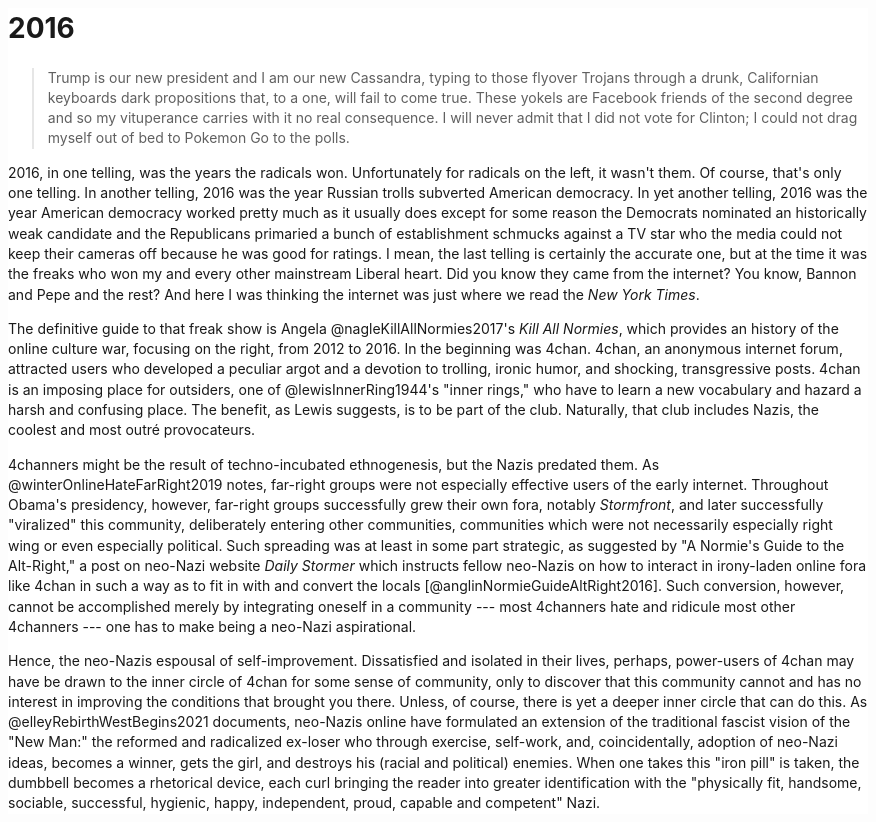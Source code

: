 # 2016

> Trump is our new president and I am our new Cassandra, typing to those flyover Trojans through a drunk, Californian keyboards dark propositions that, to a one, will fail to come true. These yokels are Facebook friends of the second degree and so my vituperance carries with it no real consequence. I will never admit that I did not vote for Clinton; I could not drag myself out of bed to Pokemon Go to the polls.

2016, in one telling, was the years the radicals won. Unfortunately for radicals on the left, it wasn't them. Of course, that's only one telling. In another telling, 2016 was the year Russian trolls subverted American democracy. In yet another telling, 2016 was the year American democracy worked pretty much as it usually does except for some reason the Democrats nominated an historically weak candidate and the Republicans primaried a bunch of establishment schmucks against a TV star who the media could not keep their cameras off because he was good for ratings. I mean, the last telling is certainly the accurate one, but at the time it was the freaks who won my and every other mainstream Liberal heart. Did you know they came from the internet? You know, Bannon and Pepe and the rest? And here I was thinking the internet was just where we read the *New York Times*.

The definitive guide to that freak show is Angela @nagleKillAllNormies2017's *Kill All Normies*, which provides an history of the online culture war, focusing on the right, from 2012 to 2016. In the beginning was 4chan. 4chan, an anonymous internet forum, attracted users who developed a peculiar argot and a devotion to trolling, ironic humor, and shocking, transgressive posts. 4chan is an imposing place for outsiders, one of @lewisInnerRing1944's "inner rings," who have to learn a new vocabulary and hazard a harsh and confusing place. The benefit, as Lewis suggests, is to be part of the club. Naturally, that club includes Nazis, the coolest and most outré provocateurs.

4channers might be the result of techno-incubated ethnogenesis, but the Nazis predated them. As @winterOnlineHateFarRight2019 notes, far-right groups were not especially effective users of the early internet. Throughout Obama's presidency, however, far-right groups successfully grew their own fora, notably *Stormfront*, and later successfully "viralized" this community, deliberately entering other communities, communities which were not necessarily especially right wing or even especially political. Such spreading was at least in some part strategic, as suggested by "A Normie's Guide to the Alt-Right," a post on neo-Nazi website *Daily Stormer* which instructs fellow neo-Nazis on how to interact in irony-laden online fora like 4chan in such a way as to fit in with and convert the locals [@anglinNormieGuideAltRight2016]. Such conversion, however, cannot be accomplished merely by integrating oneself in a community --- most 4channers hate and ridicule most other 4channers --- one has to make being a neo-Nazi aspirational.

Hence, the neo-Nazis espousal of self-improvement. Dissatisfied and isolated in their lives, perhaps, power-users of 4chan may have be drawn to the inner circle of 4chan for some sense of community, only to discover that this community cannot and has no interest in improving the conditions that brought you there. Unless, of course, there is yet a deeper inner circle that can do this. As @elleyRebirthWestBegins2021 documents, neo-Nazis online have formulated an extension of the traditional fascist vision of the "New Man:" the reformed and radicalized ex-loser who through exercise, self-work, and, coincidentally, adoption of neo-Nazi ideas, becomes a winner, gets the girl, and destroys his (racial and political) enemies. When one takes this "iron pill" is taken, the dumbbell becomes a rhetorical device, each curl bringing the reader into greater identification with the "physically fit, handsome, sociable, successful, hygienic, happy, independent, proud, capable and competent" Nazi.
